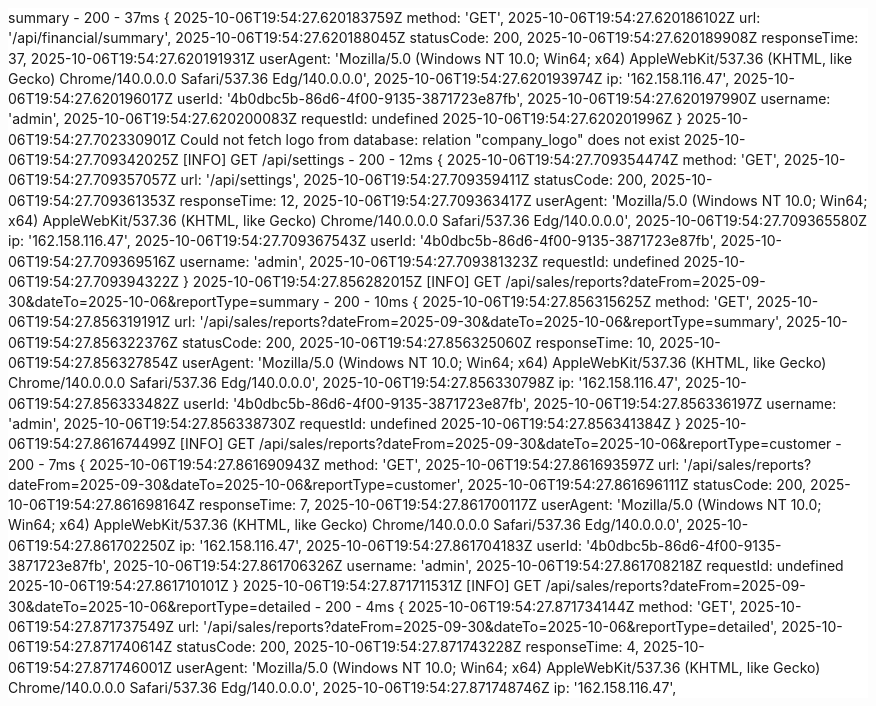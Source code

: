 summary - 200 - 37ms {
2025-10-06T19:54:27.620183759Z   method: 'GET',
2025-10-06T19:54:27.620186102Z   url: '/api/financial/summary',
2025-10-06T19:54:27.620188045Z   statusCode: 200,
2025-10-06T19:54:27.620189908Z   responseTime: 37,
2025-10-06T19:54:27.620191931Z   userAgent: 'Mozilla/5.0 (Windows NT 10.0; Win64; x64) AppleWebKit/537.36 (KHTML, like Gecko) Chrome/140.0.0.0 Safari/537.36 Edg/140.0.0.0',
2025-10-06T19:54:27.620193974Z   ip: '162.158.116.47',
2025-10-06T19:54:27.620196017Z   userId: '4b0dbc5b-86d6-4f00-9135-3871723e87fb',
2025-10-06T19:54:27.620197990Z   username: 'admin',
2025-10-06T19:54:27.620200083Z   requestId: undefined
2025-10-06T19:54:27.620201996Z }
2025-10-06T19:54:27.702330901Z Could not fetch logo from database: relation "company_logo" does not exist
2025-10-06T19:54:27.709342025Z [INFO] GET /api/settings - 200 - 12ms {
2025-10-06T19:54:27.709354474Z   method: 'GET',
2025-10-06T19:54:27.709357057Z   url: '/api/settings',
2025-10-06T19:54:27.709359411Z   statusCode: 200,
2025-10-06T19:54:27.709361353Z   responseTime: 12,
2025-10-06T19:54:27.709363417Z   userAgent: 'Mozilla/5.0 (Windows NT 10.0; Win64; x64) AppleWebKit/537.36 (KHTML, like Gecko) Chrome/140.0.0.0 Safari/537.36 Edg/140.0.0.0',
2025-10-06T19:54:27.709365580Z   ip: '162.158.116.47',
2025-10-06T19:54:27.709367543Z   userId: '4b0dbc5b-86d6-4f00-9135-3871723e87fb',
2025-10-06T19:54:27.709369516Z   username: 'admin',
2025-10-06T19:54:27.709381323Z   requestId: undefined
2025-10-06T19:54:27.709394322Z }
2025-10-06T19:54:27.856282015Z [INFO] GET /api/sales/reports?dateFrom=2025-09-30&dateTo=2025-10-06&reportType=summary - 200 - 10ms {
2025-10-06T19:54:27.856315625Z   method: 'GET',
2025-10-06T19:54:27.856319191Z   url: '/api/sales/reports?dateFrom=2025-09-30&dateTo=2025-10-06&reportType=summary',
2025-10-06T19:54:27.856322376Z   statusCode: 200,
2025-10-06T19:54:27.856325060Z   responseTime: 10,
2025-10-06T19:54:27.856327854Z   userAgent: 'Mozilla/5.0 (Windows NT 10.0; Win64; x64) AppleWebKit/537.36 (KHTML, like Gecko) Chrome/140.0.0.0 Safari/537.36 Edg/140.0.0.0',
2025-10-06T19:54:27.856330798Z   ip: '162.158.116.47',
2025-10-06T19:54:27.856333482Z   userId: '4b0dbc5b-86d6-4f00-9135-3871723e87fb',
2025-10-06T19:54:27.856336197Z   username: 'admin',
2025-10-06T19:54:27.856338730Z   requestId: undefined
2025-10-06T19:54:27.856341384Z }
2025-10-06T19:54:27.861674499Z [INFO] GET /api/sales/reports?dateFrom=2025-09-30&dateTo=2025-10-06&reportType=customer - 200 - 7ms {
2025-10-06T19:54:27.861690943Z   method: 'GET',
2025-10-06T19:54:27.861693597Z   url: '/api/sales/reports?dateFrom=2025-09-30&dateTo=2025-10-06&reportType=customer',
2025-10-06T19:54:27.861696111Z   statusCode: 200,
2025-10-06T19:54:27.861698164Z   responseTime: 7,
2025-10-06T19:54:27.861700117Z   userAgent: 'Mozilla/5.0 (Windows NT 10.0; Win64; x64) AppleWebKit/537.36 (KHTML, like Gecko) Chrome/140.0.0.0 Safari/537.36 Edg/140.0.0.0',
2025-10-06T19:54:27.861702250Z   ip: '162.158.116.47',
2025-10-06T19:54:27.861704183Z   userId: '4b0dbc5b-86d6-4f00-9135-3871723e87fb',
2025-10-06T19:54:27.861706326Z   username: 'admin',
2025-10-06T19:54:27.861708218Z   requestId: undefined
2025-10-06T19:54:27.861710101Z }
2025-10-06T19:54:27.871711531Z [INFO] GET /api/sales/reports?dateFrom=2025-09-30&dateTo=2025-10-06&reportType=detailed - 200 - 4ms {
2025-10-06T19:54:27.871734144Z   method: 'GET',
2025-10-06T19:54:27.871737549Z   url: '/api/sales/reports?dateFrom=2025-09-30&dateTo=2025-10-06&reportType=detailed',
2025-10-06T19:54:27.871740614Z   statusCode: 200,
2025-10-06T19:54:27.871743228Z   responseTime: 4,
2025-10-06T19:54:27.871746001Z   userAgent: 'Mozilla/5.0 (Windows NT 10.0; Win64; x64) AppleWebKit/537.36 (KHTML, like Gecko) Chrome/140.0.0.0 Safari/537.36 Edg/140.0.0.0',
2025-10-06T19:54:27.871748746Z   ip: '162.158.116.47',